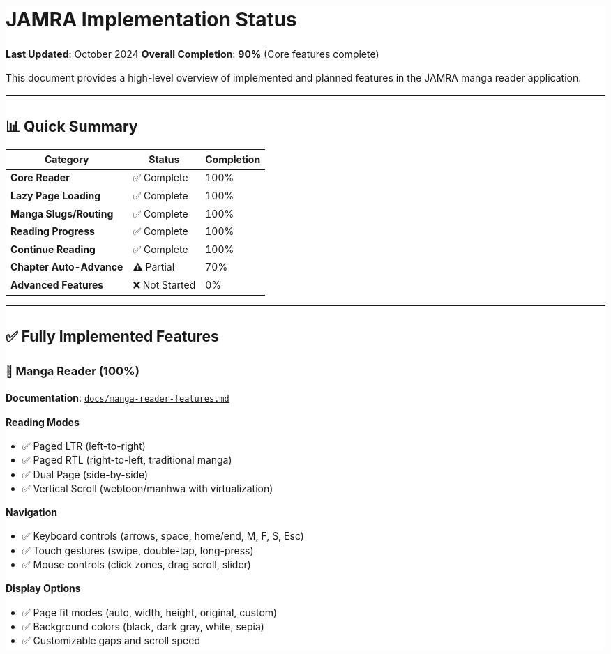 # JAMRA Implementation Status

**Last Updated**: October 2024
**Overall Completion**: **90%** (Core features complete)

This document provides a high-level overview of implemented and planned features in the JAMRA manga reader application.

---

## 📊 Quick Summary

| Category                 | Status         | Completion |
| ------------------------ | -------------- | ---------- |
| **Core Reader**          | ✅ Complete    | 100%       |
| **Lazy Page Loading**    | ✅ Complete    | 100%       |
| **Manga Slugs/Routing**  | ✅ Complete    | 100%       |
| **Reading Progress**     | ✅ Complete    | 100%       |
| **Continue Reading**     | ✅ Complete    | 100%       |
| **Chapter Auto-Advance** | ⚠️ Partial     | 70%        |
| **Advanced Features**    | ❌ Not Started | 0%         |

---

## ✅ Fully Implemented Features

### 🎨 Manga Reader (100%)

**Documentation**: [`docs/manga-reader-features.md`](./manga-reader-features.md)

**Reading Modes**

- ✅ Paged LTR (left-to-right)
- ✅ Paged RTL (right-to-left, traditional manga)
- ✅ Dual Page (side-by-side)
- ✅ Vertical Scroll (webtoon/manhwa with virtualization)

**Navigation**

- ✅ Keyboard controls (arrows, space, home/end, M, F, S, Esc)
- ✅ Touch gestures (swipe, double-tap, long-press)
- ✅ Mouse controls (click zones, drag scroll, slider)

**Display Options**

- ✅ Page fit modes (auto, width, height, original, custom)
- ✅ Background colors (black, dark gray, white, sepia)
- ✅ Customizable gaps and scroll speed
